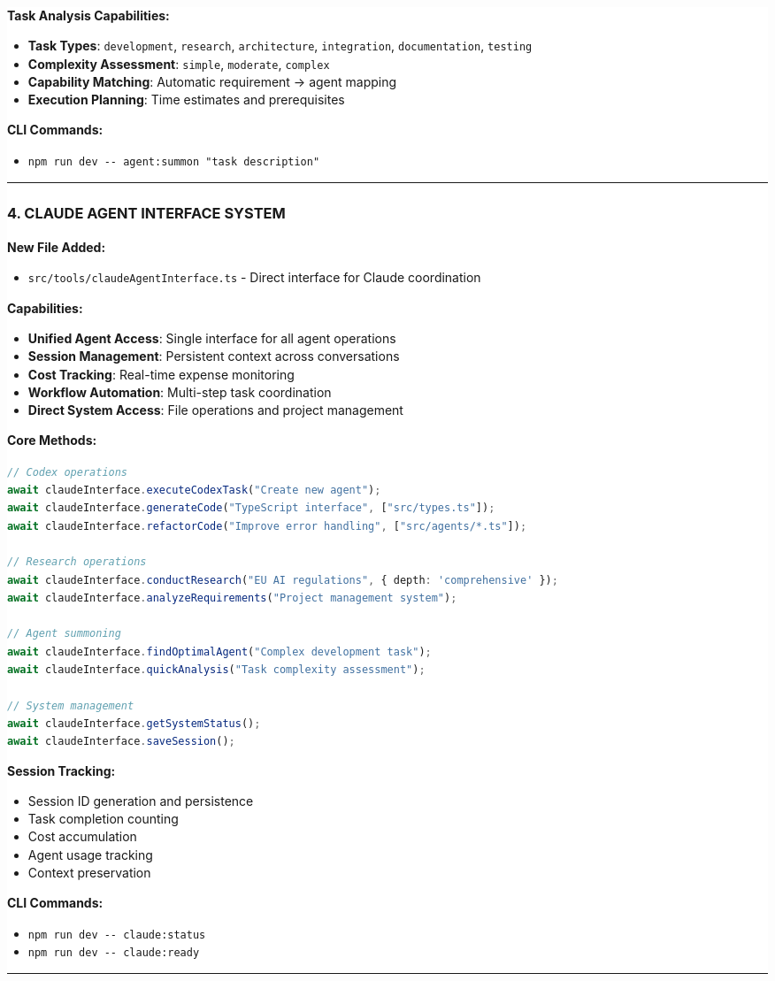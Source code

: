 **Task Analysis Capabilities:**
- **Task Types**: `development`, `research`, `architecture`, `integration`, `documentation`, `testing`
- **Complexity Assessment**: `simple`, `moderate`, `complex`
- **Capability Matching**: Automatic requirement → agent mapping
- **Execution Planning**: Time estimates and prerequisites

**CLI Commands:**
- `npm run dev -- agent:summon "task description"`

---

### **4. CLAUDE AGENT INTERFACE SYSTEM**

**New File Added:**
- `src/tools/claudeAgentInterface.ts` - Direct interface for Claude coordination

**Capabilities:**
- **Unified Agent Access**: Single interface for all agent operations
- **Session Management**: Persistent context across conversations
- **Cost Tracking**: Real-time expense monitoring
- **Workflow Automation**: Multi-step task coordination
- **Direct System Access**: File operations and project management

**Core Methods:**
```typescript
// Codex operations
await claudeInterface.executeCodexTask("Create new agent");
await claudeInterface.generateCode("TypeScript interface", ["src/types.ts"]);
await claudeInterface.refactorCode("Improve error handling", ["src/agents/*.ts"]);

// Research operations
await claudeInterface.conductResearch("EU AI regulations", { depth: 'comprehensive' });
await claudeInterface.analyzeRequirements("Project management system");

// Agent summoning
await claudeInterface.findOptimalAgent("Complex development task");
await claudeInterface.quickAnalysis("Task complexity assessment");

// System management
await claudeInterface.getSystemStatus();
await claudeInterface.saveSession();
```

**Session Tracking:**
- Session ID generation and persistence
- Task completion counting
- Cost accumulation
- Agent usage tracking
- Context preservation

**CLI Commands:**
- `npm run dev -- claude:status`
- `npm run dev -- claude:ready`

---